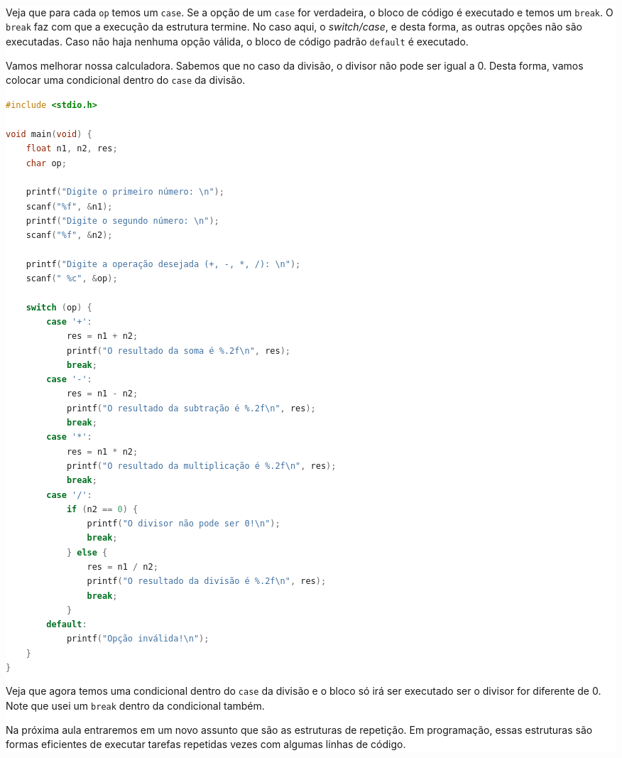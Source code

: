 Veja que para cada `op` temos um `case`. Se a opção de um `case` for verdadeira, o bloco de código é executado e temos um `break`. O `break` faz com que a execução da estrutura termine. No caso aqui, o *switch/case*, e desta forma, as outras opções não são executadas. Caso não haja nenhuma opção válida, o bloco de código padrão `default` é executado.

Vamos melhorar nossa calculadora. Sabemos que no caso da divisão, o divisor não pode ser igual a 0. Desta forma, vamos colocar uma condicional dentro do `case` da divisão.

```c
#include <stdio.h>

void main(void) {
	float n1, n2, res;
	char op;

	printf("Digite o primeiro número: \n");
	scanf("%f", &n1);
	printf("Digite o segundo número: \n");
	scanf("%f", &n2);

	printf("Digite a operação desejada (+, -, *, /): \n");
	scanf(" %c", &op);

	switch (op) {
		case '+':
			res = n1 + n2;
			printf("O resultado da soma é %.2f\n", res);
			break;
		case '-':
			res = n1 - n2;
			printf("O resultado da subtração é %.2f\n", res);
			break;
		case '*':
			res = n1 * n2;
			printf("O resultado da multiplicação é %.2f\n", res);
			break;
		case '/':
			if (n2 == 0) {
				printf("O divisor não pode ser 0!\n");
				break;
			} else {
				res = n1 / n2;
				printf("O resultado da divisão é %.2f\n", res);
				break;
			}	
		default:
			printf("Opção inválida!\n"); 
	}	
}
```

Veja que agora temos uma condicional dentro do `case` da divisão e o bloco só irá ser executado ser o divisor for diferente de 0. Note que usei um `break` dentro da condicional também.

Na próxima aula entraremos em um novo assunto que são as estruturas de repetição. Em programação, essas estruturas são formas eficientes de executar tarefas repetidas vezes com algumas linhas de código.
